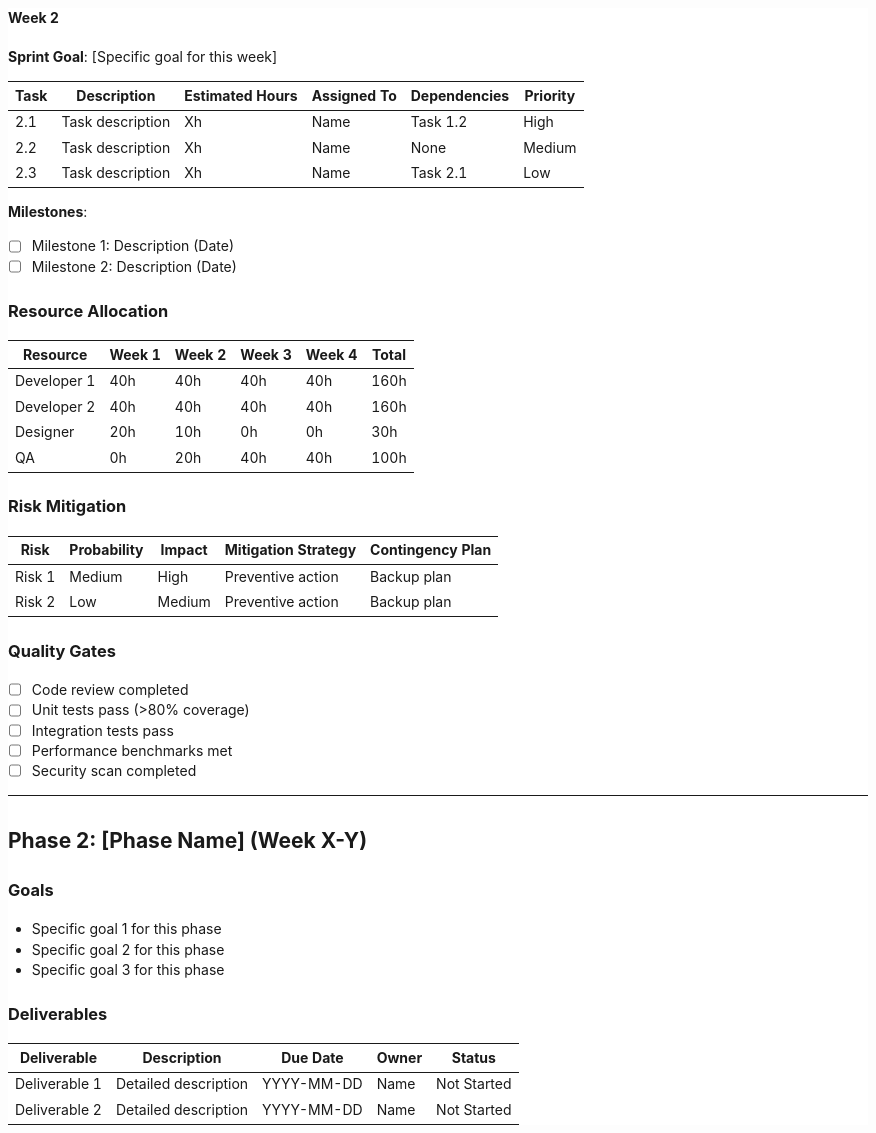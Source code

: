 #### Week 2
**Sprint Goal**: [Specific goal for this week]

| Task | Description | Estimated Hours | Assigned To | Dependencies | Priority |
|------|-------------|----------------|-------------|--------------|----------|
| 2.1 | Task description | Xh | Name | Task 1.2 | High |
| 2.2 | Task description | Xh | Name | None | Medium |
| 2.3 | Task description | Xh | Name | Task 2.1 | Low |

**Milestones**:
- [ ] Milestone 1: Description (Date)
- [ ] Milestone 2: Description (Date)

### Resource Allocation
| Resource | Week 1 | Week 2 | Week 3 | Week 4 | Total |
|----------|--------|--------|--------|--------|-------|
| Developer 1 | 40h | 40h | 40h | 40h | 160h |
| Developer 2 | 40h | 40h | 40h | 40h | 160h |
| Designer | 20h | 10h | 0h | 0h | 30h |
| QA | 0h | 20h | 40h | 40h | 100h |

### Risk Mitigation
| Risk | Probability | Impact | Mitigation Strategy | Contingency Plan |
|------|-------------|--------|-------------------|------------------|
| Risk 1 | Medium | High | Preventive action | Backup plan |
| Risk 2 | Low | Medium | Preventive action | Backup plan |

### Quality Gates
- [ ] Code review completed
- [ ] Unit tests pass (>80% coverage)
- [ ] Integration tests pass
- [ ] Performance benchmarks met
- [ ] Security scan completed

---

## Phase 2: [Phase Name] (Week X-Y)

### Goals
- Specific goal 1 for this phase
- Specific goal 2 for this phase
- Specific goal 3 for this phase

### Deliverables
| Deliverable | Description | Due Date | Owner | Status |
|-------------|-------------|----------|-------|--------|
| Deliverable 1 | Detailed description | YYYY-MM-DD | Name | Not Started |
| Deliverable 2 | Detailed description | YYYY-MM-DD | Name | Not Started |
